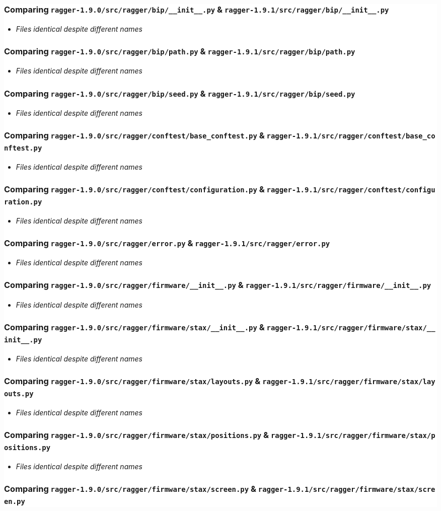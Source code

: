 ### Comparing `ragger-1.9.0/src/ragger/bip/__init__.py` & `ragger-1.9.1/src/ragger/bip/__init__.py`

 * *Files identical despite different names*

### Comparing `ragger-1.9.0/src/ragger/bip/path.py` & `ragger-1.9.1/src/ragger/bip/path.py`

 * *Files identical despite different names*

### Comparing `ragger-1.9.0/src/ragger/bip/seed.py` & `ragger-1.9.1/src/ragger/bip/seed.py`

 * *Files identical despite different names*

### Comparing `ragger-1.9.0/src/ragger/conftest/base_conftest.py` & `ragger-1.9.1/src/ragger/conftest/base_conftest.py`

 * *Files identical despite different names*

### Comparing `ragger-1.9.0/src/ragger/conftest/configuration.py` & `ragger-1.9.1/src/ragger/conftest/configuration.py`

 * *Files identical despite different names*

### Comparing `ragger-1.9.0/src/ragger/error.py` & `ragger-1.9.1/src/ragger/error.py`

 * *Files identical despite different names*

### Comparing `ragger-1.9.0/src/ragger/firmware/__init__.py` & `ragger-1.9.1/src/ragger/firmware/__init__.py`

 * *Files identical despite different names*

### Comparing `ragger-1.9.0/src/ragger/firmware/stax/__init__.py` & `ragger-1.9.1/src/ragger/firmware/stax/__init__.py`

 * *Files identical despite different names*

### Comparing `ragger-1.9.0/src/ragger/firmware/stax/layouts.py` & `ragger-1.9.1/src/ragger/firmware/stax/layouts.py`

 * *Files identical despite different names*

### Comparing `ragger-1.9.0/src/ragger/firmware/stax/positions.py` & `ragger-1.9.1/src/ragger/firmware/stax/positions.py`

 * *Files identical despite different names*

### Comparing `ragger-1.9.0/src/ragger/firmware/stax/screen.py` & `ragger-1.9.1/src/ragger/firmware/stax/screen.py`
